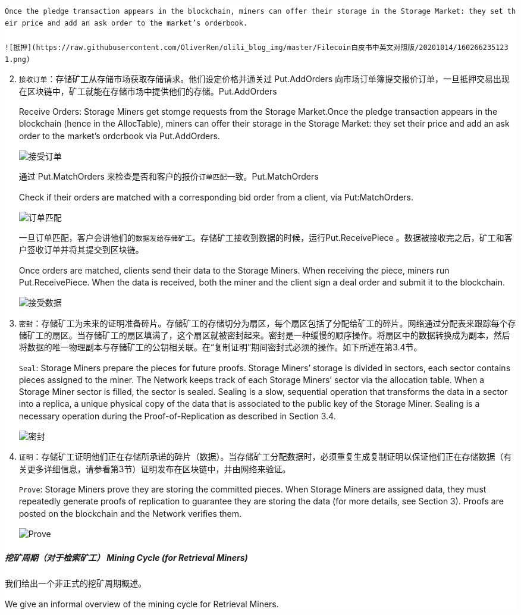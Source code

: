     Once the pledge transaction appears in the blockchain, miners can offer their storage in the Storage Market: they set their price and add an ask order to the market’s orderbook.

    ![抵押](https://raw.githubusercontent.com/OliverRen/olili_blog_img/master/Filecoin白皮书中英文对照版/20201014/1602662351231.png)

2. `接收订单`：存储矿工从存储市场获取存储请求。他们设定价格并通关过 Put.AddOrders 向市场订单簿提交报价订单，一旦抵押交易出现在区块链中，矿工就能在存储市场中提供他们的存储。Put.AddOrders
	
	Receive Orders: Storage Miners get stomge requests from the Storage Market.Once the pledge transaction appears in the blockchain (hence in the AllocTable), miners can offer their storage in the Storage Market: they set their price and add an ask order to the market’s ordcrbook via Put.AddOrders.
	
	 ![接受订单](https://raw.githubusercontent.com/OliverRen/olili_blog_img/master/Filecoin白皮书中英文对照版/20201014/1602662513809.png)
	
	通过 Put.MatchOrders 来检查是否和客户的报价`订单匹配`一致。Put.MatchOrders
	
	Check if their orders are matched with a corresponding bid order from a client, via Put:MatchOrders.

    ![订单匹配](https://raw.githubusercontent.com/OliverRen/olili_blog_img/master/Filecoin白皮书中英文对照版/20201014/1602662518981.png)

	一旦订单匹配，客户会讲他们的`数据发给存储矿工`。存储矿工接收到数据的时候，运行Put.ReceivePiece 。数据被接收完之后，矿工和客户签收订单并将其提交到区块链。
	
	Once orders are matched, clients send their data to the Storage Miners. When receiving the piece, miners run Put.ReceivePiece. When the data is received, both the miner and the client sign a deal order and submit it to the blockchain.
    
    ![接受数据](https://raw.githubusercontent.com/OliverRen/olili_blog_img/master/Filecoin白皮书中英文对照版/20201014/1602662527118.png)
    
3. `密封`：存储矿工为未来的证明准备碎片。存储矿工的存储切分为扇区，每个扇区包括了分配给矿工的碎片。网络通过分配表来跟踪每个存储矿工的扇区。当存储矿工的扇区填满了，这个扇区就被密封起来。密封是一种缓慢的顺序操作。将扇区中的数据转换成为副本，然后将数据的唯一物理副本与存储矿工的公钥相关联。在“复制证明”期间密封式必须的操作。如下所述在第3.4节。

	`Seal`: Storage Miners prepare the pieces for future proofs.
    Storage Miners’ storage is divided in sectors, each sector contains pieces assigned to the miner. The Network keeps track of each Storage Miners’ sector via the allocation table. When a Storage Miner sector is filled, the sector is sealed. Sealing is a slow, sequential operation that transforms the data in a sector into a replica, a unique physical copy of the data that is associated to the public key of the Storage Miner. Sealing is a necessary operation during the Proof-of-Replication as described in Section 3.4.
	
	![密封](https://raw.githubusercontent.com/OliverRen/olili_blog_img/master/Filecoin白皮书中英文对照版/20201016/1602832102356.png)
	
4. `证明`：存储矿工证明他们正在存储所承诺的碎片（数据）。当存储矿工分配数据时，必须重复生成复制证明以保证他们正在存储数据（有关更多详细信息，请参看第3节）证明发布在区块链中，并由网络来验证。

    `Prove`: Storage Miners prove they are storing the committed pieces.
    When Storage Miners are assigned data, they must repeatedly generate proofs of replication to guarantee they are storing the data (for more details, see Section 3). Proofs are posted on the blockchain and the Network verifies them.
	
	![Prove](https://raw.githubusercontent.com/OliverRen/olili_blog_img/master/Filecoin白皮书中英文对照版/20201016/1602832163202.png)

##### 挖矿周期（对于检索矿工） Mining Cycle (for Retrieval Miners)

我们给出一个非正式的挖矿周期概述。

We give an informal overview of the mining cycle for Retrieval Miners.
